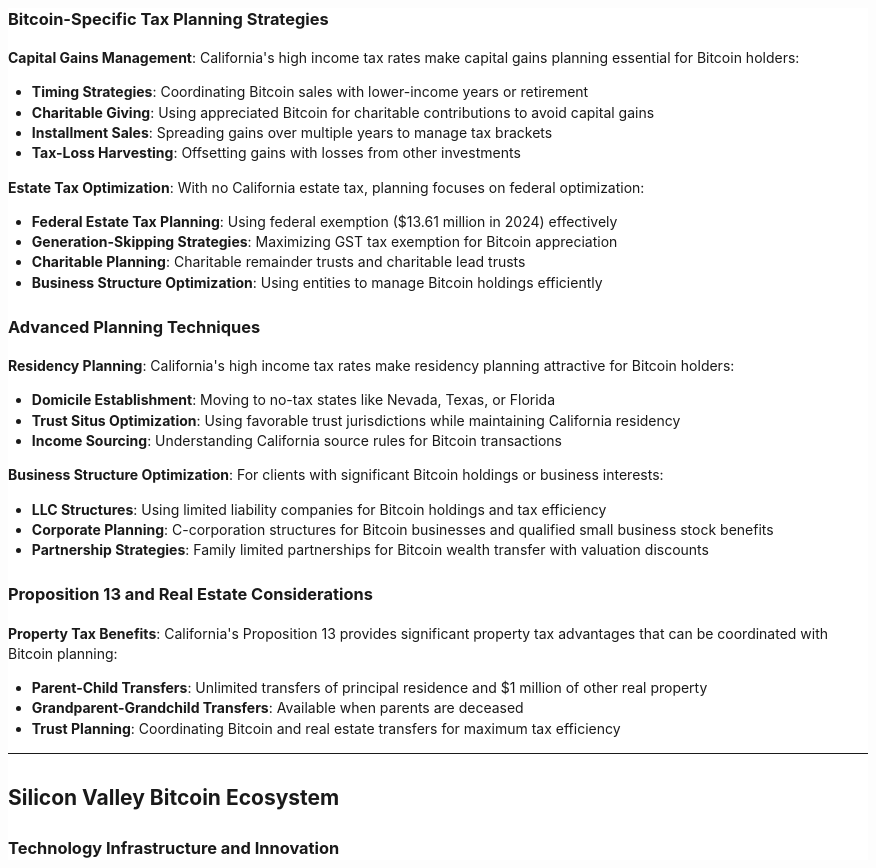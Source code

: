### Bitcoin-Specific Tax Planning Strategies

**Capital Gains Management**: California's high income tax rates make capital gains planning essential for Bitcoin holders:

- **Timing Strategies**: Coordinating Bitcoin sales with lower-income years or retirement
- **Charitable Giving**: Using appreciated Bitcoin for charitable contributions to avoid capital gains
- **Installment Sales**: Spreading gains over multiple years to manage tax brackets
- **Tax-Loss Harvesting**: Offsetting gains with losses from other investments

**Estate Tax Optimization**: With no California estate tax, planning focuses on federal optimization:

- **Federal Estate Tax Planning**: Using federal exemption ($13.61 million in 2024) effectively
- **Generation-Skipping Strategies**: Maximizing GST tax exemption for Bitcoin appreciation
- **Charitable Planning**: Charitable remainder trusts and charitable lead trusts
- **Business Structure Optimization**: Using entities to manage Bitcoin holdings efficiently

### Advanced Planning Techniques

**Residency Planning**: California's high income tax rates make residency planning attractive for Bitcoin holders:

- **Domicile Establishment**: Moving to no-tax states like Nevada, Texas, or Florida
- **Trust Situs Optimization**: Using favorable trust jurisdictions while maintaining California residency
- **Income Sourcing**: Understanding California source rules for Bitcoin transactions

**Business Structure Optimization**: For clients with significant Bitcoin holdings or business interests:

- **LLC Structures**: Using limited liability companies for Bitcoin holdings and tax efficiency
- **Corporate Planning**: C-corporation structures for Bitcoin businesses and qualified small business stock benefits
- **Partnership Strategies**: Family limited partnerships for Bitcoin wealth transfer with valuation discounts

### Proposition 13 and Real Estate Considerations

**Property Tax Benefits**: California's Proposition 13 provides significant property tax advantages that can be coordinated with Bitcoin planning:

- **Parent-Child Transfers**: Unlimited transfers of principal residence and $1 million of other real property
- **Grandparent-Grandchild Transfers**: Available when parents are deceased
- **Trust Planning**: Coordinating Bitcoin and real estate transfers for maximum tax efficiency

---

## Silicon Valley Bitcoin Ecosystem

### Technology Infrastructure and Innovation

